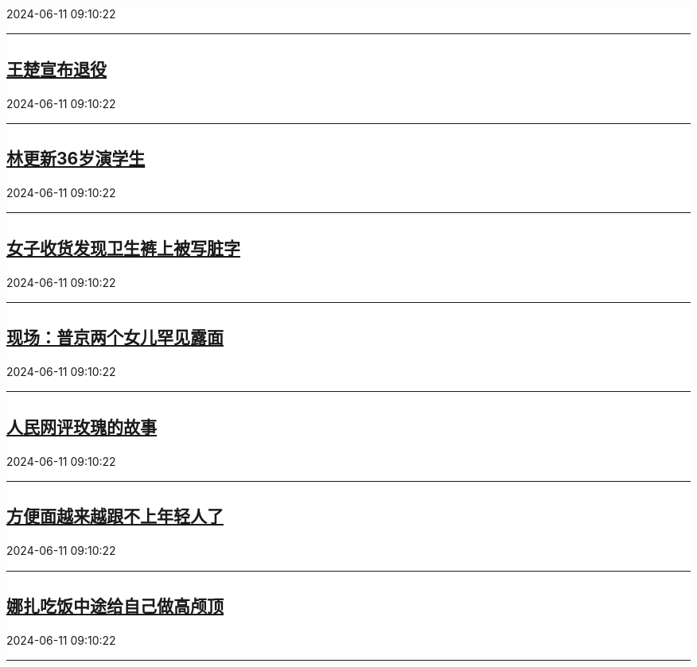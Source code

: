 2024-06-11 09:10:22

---
## [王楚宣布退役](https://www.baidu.com/s?wd=%E7%8E%8B%E6%A5%9A%E5%AE%A3%E5%B8%83%E9%80%80%E5%BD%B9)

2024-06-11 09:10:22

---
## [林更新36岁演学生](https://www.baidu.com/s?wd=%E6%9E%97%E6%9B%B4%E6%96%B036%E5%B2%81%E6%BC%94%E5%AD%A6%E7%94%9F)

2024-06-11 09:10:22

---
## [女子收货发现卫生裤上被写脏字](https://www.baidu.com/s?wd=%E5%A5%B3%E5%AD%90%E6%94%B6%E8%B4%A7%E5%8F%91%E7%8E%B0%E5%8D%AB%E7%94%9F%E8%A3%A4%E4%B8%8A%E8%A2%AB%E5%86%99%E8%84%8F%E5%AD%97)

2024-06-11 09:10:22

---
## [现场：普京两个女儿罕见露面](https://www.baidu.com/s?wd=%E7%8E%B0%E5%9C%BA%EF%BC%9A%E6%99%AE%E4%BA%AC%E4%B8%A4%E4%B8%AA%E5%A5%B3%E5%84%BF%E7%BD%95%E8%A7%81%E9%9C%B2%E9%9D%A2)

2024-06-11 09:10:22

---
## [人民网评玫瑰的故事](https://www.baidu.com/s?wd=%E4%BA%BA%E6%B0%91%E7%BD%91%E8%AF%84%E7%8E%AB%E7%91%B0%E7%9A%84%E6%95%85%E4%BA%8B)

2024-06-11 09:10:22

---
## [方便面越来越跟不上年轻人了](https://www.baidu.com/s?wd=%E6%96%B9%E4%BE%BF%E9%9D%A2%E8%B6%8A%E6%9D%A5%E8%B6%8A%E8%B7%9F%E4%B8%8D%E4%B8%8A%E5%B9%B4%E8%BD%BB%E4%BA%BA%E4%BA%86)

2024-06-11 09:10:22

---
## [娜扎吃饭中途给自己做高颅顶](https://www.baidu.com/s?wd=%E5%A8%9C%E6%89%8E%E5%90%83%E9%A5%AD%E4%B8%AD%E9%80%94%E7%BB%99%E8%87%AA%E5%B7%B1%E5%81%9A%E9%AB%98%E9%A2%85%E9%A1%B6)

2024-06-11 09:10:22

---